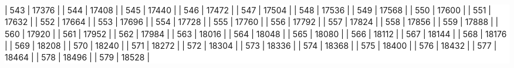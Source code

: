 | 543 | 17376 |
| 544 | 17408 |
| 545 | 17440 |
| 546 | 17472 |
| 547 | 17504 |
| 548 | 17536 |
| 549 | 17568 |
| 550 | 17600 |
| 551 | 17632 |
| 552 | 17664 |
| 553 | 17696 |
| 554 | 17728 |
| 555 | 17760 |
| 556 | 17792 |
| 557 | 17824 |
| 558 | 17856 |
| 559 | 17888 |
| 560 | 17920 |
| 561 | 17952 |
| 562 | 17984 |
| 563 | 18016 |
| 564 | 18048 |
| 565 | 18080 |
| 566 | 18112 |
| 567 | 18144 |
| 568 | 18176 |
| 569 | 18208 |
| 570 | 18240 |
| 571 | 18272 |
| 572 | 18304 |
| 573 | 18336 |
| 574 | 18368 |
| 575 | 18400 |
| 576 | 18432 |
| 577 | 18464 |
| 578 | 18496 |
| 579 | 18528 |